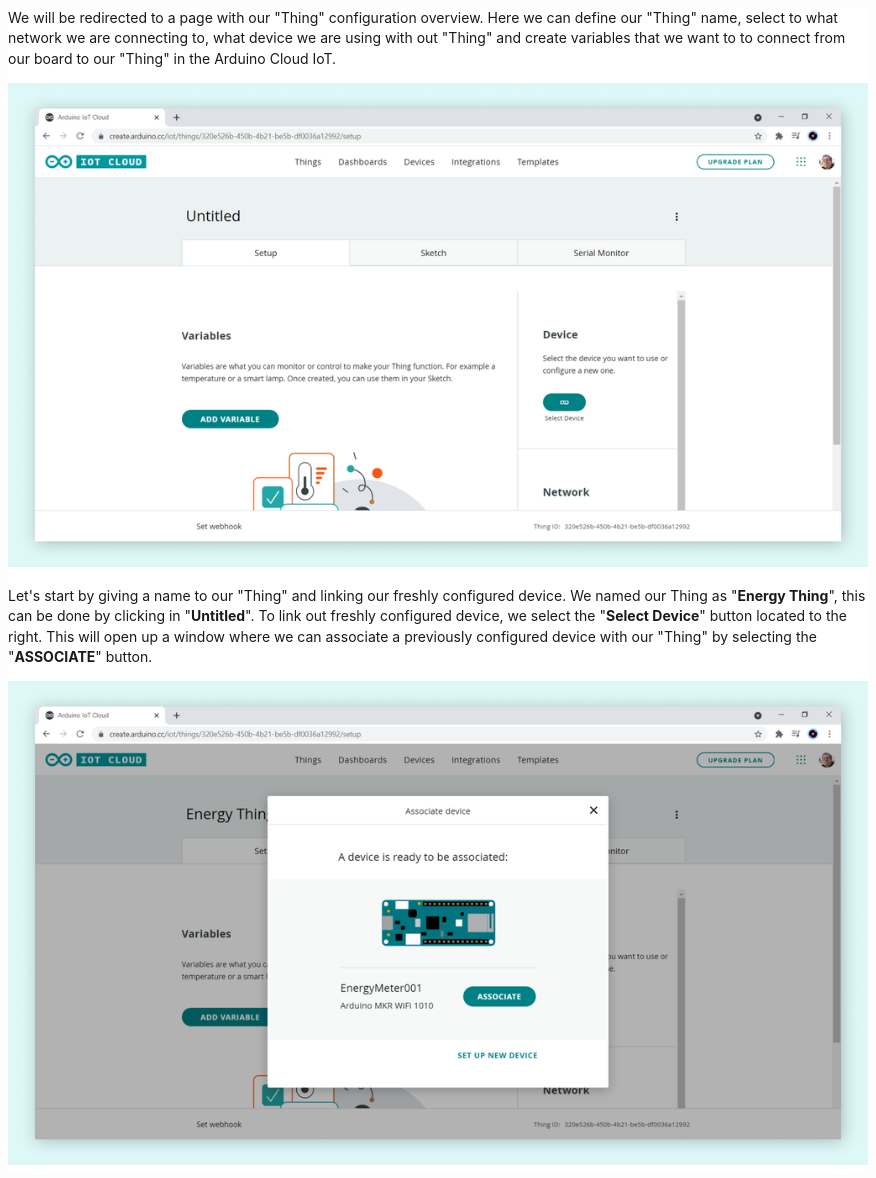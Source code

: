 We will be redirected to a page with our "Thing" configuration overview. Here we can define our "Thing" name, select to what network we are connecting to, what device we are using with out "Thing" and create variables that we want to to connect from our board to our "Thing" in the Arduino Cloud IoT. 

![Overview of a "Thing" in the Arduino Cloud IoT](assets/modbus-energy-meter_img14.png)  

Let's start by giving a name to our "Thing" and linking our freshly configured device. We named our Thing as "**Energy Thing**", this can be done by clicking in "**Untitled**". To link out freshly configured device, we select the "**Select Device**" button located to the right. This will open up a window where we can associate a previously configured device with our "Thing" by selecting the "**ASSOCIATE**" button.

![Associating a device to a "Thing" in the Arduino Cloud IoT](assets/modbus-energy-meter_img15.png)  
